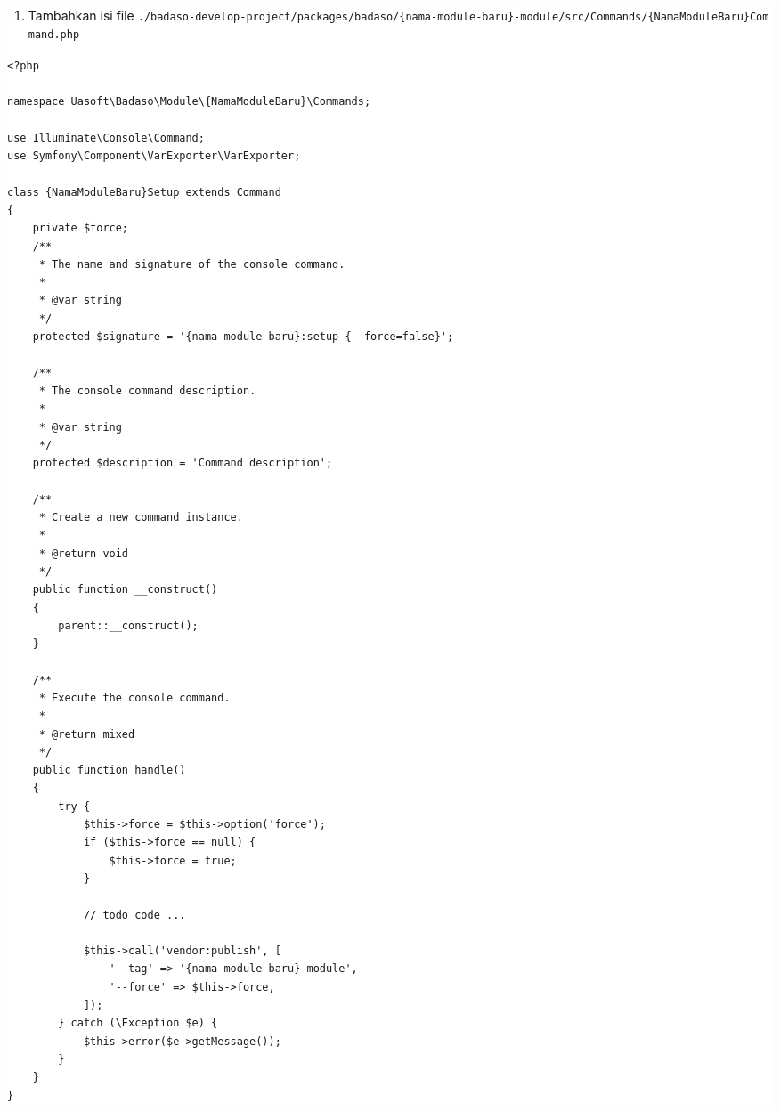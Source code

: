 1. Tambahkan isi file `./badaso-develop-project/packages/badaso/{nama-module-baru}-module/src/Commands/{NamaModuleBaru}Command.php`

```
<?php

namespace Uasoft\Badaso\Module\{NamaModuleBaru}\Commands;

use Illuminate\Console\Command;
use Symfony\Component\VarExporter\VarExporter;

class {NamaModuleBaru}Setup extends Command
{
    private $force;
    /**
     * The name and signature of the console command.
     *
     * @var string
     */
    protected $signature = '{nama-module-baru}:setup {--force=false}';

    /**
     * The console command description.
     *
     * @var string
     */
    protected $description = 'Command description';

    /**
     * Create a new command instance.
     *
     * @return void
     */
    public function __construct()
    {
        parent::__construct();
    }

    /**
     * Execute the console command.
     *
     * @return mixed
     */
    public function handle()
    {
        try {
            $this->force = $this->option('force');
            if ($this->force == null) {
                $this->force = true;
            }

            // todo code ...

            $this->call('vendor:publish', [
                '--tag' => '{nama-module-baru}-module',
                '--force' => $this->force,
            ]);
        } catch (\Exception $e) {
            $this->error($e->getMessage());
        }
    }
}
```
